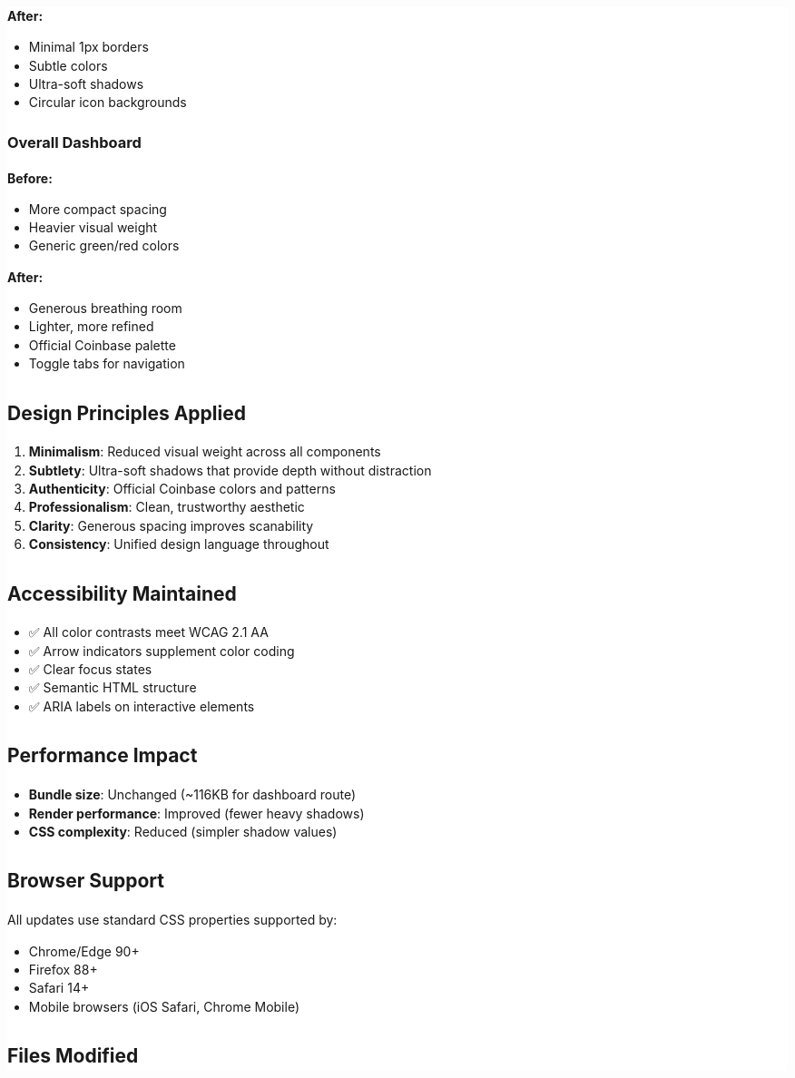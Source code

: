 **After:**
- Minimal 1px borders
- Subtle colors
- Ultra-soft shadows
- Circular icon backgrounds

### Overall Dashboard
**Before:**
- More compact spacing
- Heavier visual weight
- Generic green/red colors

**After:**
- Generous breathing room
- Lighter, more refined
- Official Coinbase palette
- Toggle tabs for navigation

## Design Principles Applied

1. **Minimalism**: Reduced visual weight across all components
2. **Subtlety**: Ultra-soft shadows that provide depth without distraction
3. **Authenticity**: Official Coinbase colors and patterns
4. **Professionalism**: Clean, trustworthy aesthetic
5. **Clarity**: Generous spacing improves scanability
6. **Consistency**: Unified design language throughout

## Accessibility Maintained

- ✅ All color contrasts meet WCAG 2.1 AA
- ✅ Arrow indicators supplement color coding
- ✅ Clear focus states
- ✅ Semantic HTML structure
- ✅ ARIA labels on interactive elements

## Performance Impact

- **Bundle size**: Unchanged (~116KB for dashboard route)
- **Render performance**: Improved (fewer heavy shadows)
- **CSS complexity**: Reduced (simpler shadow values)

## Browser Support

All updates use standard CSS properties supported by:
- Chrome/Edge 90+
- Firefox 88+
- Safari 14+
- Mobile browsers (iOS Safari, Chrome Mobile)

## Files Modified
